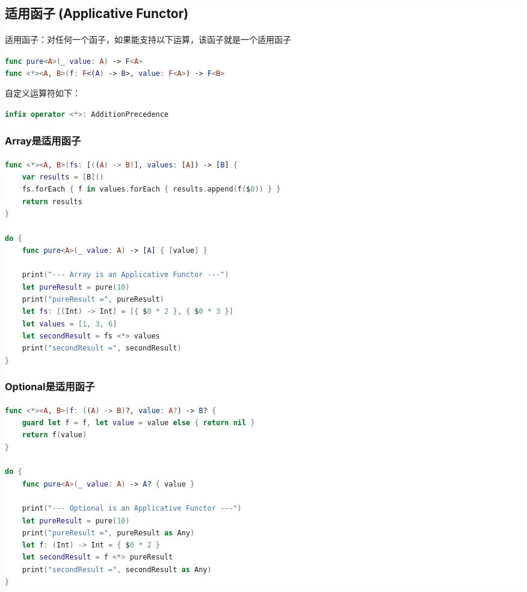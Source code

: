

## 适用函子 (Applicative Functor)

适用函子：对任何一个函子，如果能支持以下运算，该函子就是一个适用函子

```swift
func pure<A>(_ value: A) -> F<A>
func <*><A, B>(f: F<(A) -> B>, value: F<A>) -> F<B>
```

自定义运算符如下：

```swift
infix operator <*>: AdditionPrecedence
```

### Array是适用函子

```swift
func <*><A, B>(fs: [((A) -> B)], values: [A]) -> [B] {
    var results = [B]()
    fs.forEach { f in values.forEach { results.append(f($0)) } }
    return results
}

do {
    func pure<A>(_ value: A) -> [A] { [value] }
    
    print("--- Array is an Applicative Functor ---")
    let pureResult = pure(10)
    print("pureResult =", pureResult)
    let fs: [(Int) -> Int] = [{ $0 * 2 }, { $0 * 3 }]
    let values = [1, 3, 6]
    let secondResult = fs <*> values
    print("secondResult =", secondResult)
}
```

### Optional是适用函子

```swift
func <*><A, B>(f: ((A) -> B)?, value: A?) -> B? {
    guard let f = f, let value = value else { return nil }
    return f(value)
}

do {
    func pure<A>(_ value: A) -> A? { value }
    
    print("--- Optional is an Applicative Functor ---")
    let pureResult = pure(10)
    print("pureResult =", pureResult as Any)
    let f: (Int) -> Int = { $0 * 2 }
    let secondResult = f <*> pureResult
    print("secondResult =", secondResult as Any)
}
```
